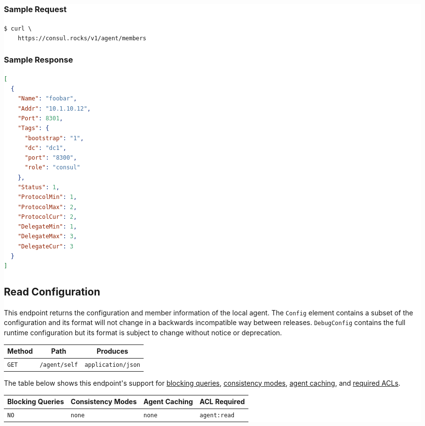 ### Sample Request

```text
$ curl \
    https://consul.rocks/v1/agent/members
```

### Sample Response

```json
[
  {
    "Name": "foobar",
    "Addr": "10.1.10.12",
    "Port": 8301,
    "Tags": {
      "bootstrap": "1",
      "dc": "dc1",
      "port": "8300",
      "role": "consul"
    },
    "Status": 1,
    "ProtocolMin": 1,
    "ProtocolMax": 2,
    "ProtocolCur": 2,
    "DelegateMin": 1,
    "DelegateMax": 3,
    "DelegateCur": 3
  }
]
```

## Read Configuration

This endpoint returns the configuration and member information of the local
agent. The `Config` element contains a subset of the configuration and its
format will not change in a backwards incompatible way between releases.
`DebugConfig` contains the full runtime configuration but its format is subject
to change without notice or deprecation.

| Method | Path                         | Produces                   |
| ------ | ---------------------------- | -------------------------- |
| `GET`  | `/agent/self`                | `application/json`         |

The table below shows this endpoint's support for
[blocking queries](/api/index.html#blocking-queries),
[consistency modes](/api/index.html#consistency-modes),
[agent caching](/api/index.html#agent-caching), and
[required ACLs](/api/index.html#acls).

| Blocking Queries | Consistency Modes | Agent Caching | ACL Required |
| ---------------- | ----------------- | ------------- | ------------ |
| `NO`             | `none`            | `none`        | `agent:read` |
